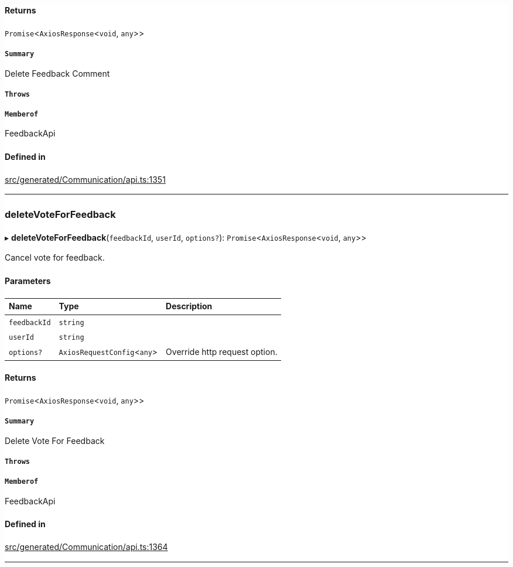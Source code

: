 #### Returns

`Promise`\<`AxiosResponse`\<`void`, `any`\>\>

**`Summary`**

Delete Feedback Comment

**`Throws`**

**`Memberof`**

FeedbackApi

#### Defined in

[src/generated/Communication/api.ts:1351](https://github.com/saasus-platform/saasus-sdk-javascript/blob/c6c266c/src/generated/Communication/api.ts#L1351)

___

### deleteVoteForFeedback

▸ **deleteVoteForFeedback**(`feedbackId`, `userId`, `options?`): `Promise`\<`AxiosResponse`\<`void`, `any`\>\>

Cancel vote for feedback.

#### Parameters

| Name | Type | Description |
| :------ | :------ | :------ |
| `feedbackId` | `string` |  |
| `userId` | `string` |  |
| `options?` | `AxiosRequestConfig`\<`any`\> | Override http request option. |

#### Returns

`Promise`\<`AxiosResponse`\<`void`, `any`\>\>

**`Summary`**

Delete Vote For Feedback

**`Throws`**

**`Memberof`**

FeedbackApi

#### Defined in

[src/generated/Communication/api.ts:1364](https://github.com/saasus-platform/saasus-sdk-javascript/blob/c6c266c/src/generated/Communication/api.ts#L1364)

___
